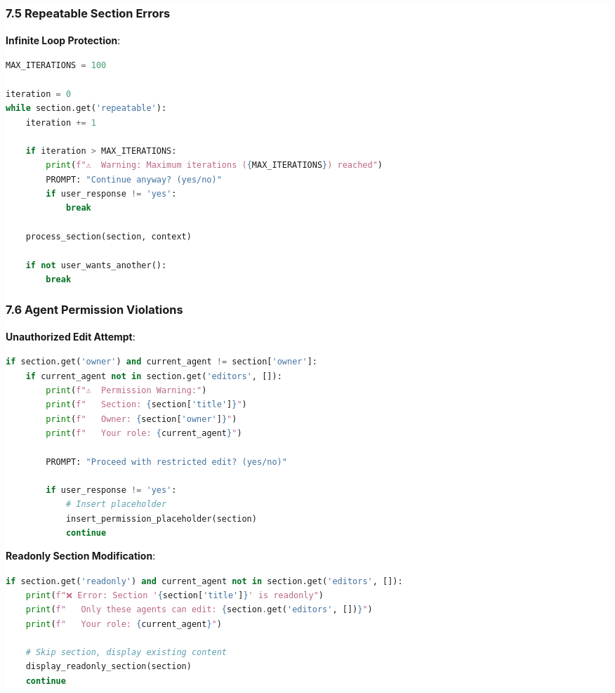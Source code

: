 ### 7.5 Repeatable Section Errors

**Infinite Loop Protection**:
```python
MAX_ITERATIONS = 100

iteration = 0
while section.get('repeatable'):
    iteration += 1

    if iteration > MAX_ITERATIONS:
        print(f"⚠️  Warning: Maximum iterations ({MAX_ITERATIONS}) reached")
        PROMPT: "Continue anyway? (yes/no)"
        if user_response != 'yes':
            break

    process_section(section, context)

    if not user_wants_another():
        break
```

### 7.6 Agent Permission Violations

**Unauthorized Edit Attempt**:
```python
if section.get('owner') and current_agent != section['owner']:
    if current_agent not in section.get('editors', []):
        print(f"⚠️  Permission Warning:")
        print(f"   Section: {section['title']}")
        print(f"   Owner: {section['owner']}")
        print(f"   Your role: {current_agent}")

        PROMPT: "Proceed with restricted edit? (yes/no)"

        if user_response != 'yes':
            # Insert placeholder
            insert_permission_placeholder(section)
            continue
```

**Readonly Section Modification**:
```python
if section.get('readonly') and current_agent not in section.get('editors', []):
    print(f"❌ Error: Section '{section['title']}' is readonly")
    print(f"   Only these agents can edit: {section.get('editors', [])}")
    print(f"   Your role: {current_agent}")

    # Skip section, display existing content
    display_readonly_section(section)
    continue
```
